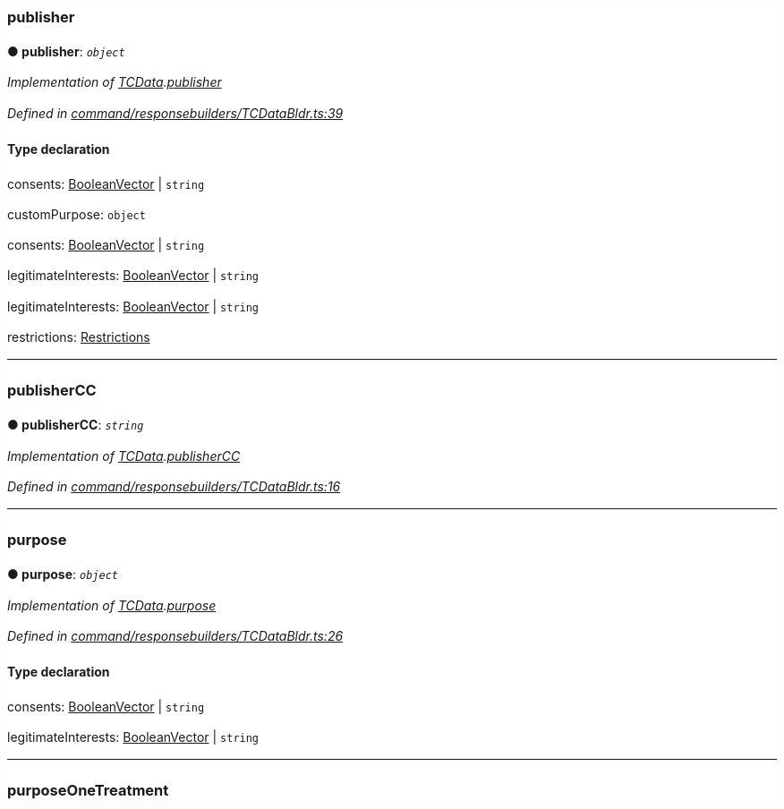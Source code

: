 ###  publisher

**● publisher**: *`object`*

*Implementation of [TCData](../interfaces/tcdata.md).[publisher](../interfaces/tcdata.md#publisher)*

*Defined in [command/responsebuilders/TCDataBldr.ts:39](https://github.com/chrispaterson/iabtcf/blob/aa3fc72/modules/cmpapi/src/command/responsebuilders/TCDataBldr.ts#L39)*

#### Type declaration

 consents: [BooleanVector](../interfaces/booleanvector.md) \| `string`

 customPurpose: `object`

 consents: [BooleanVector](../interfaces/booleanvector.md) \| `string`

 legitimateInterests: [BooleanVector](../interfaces/booleanvector.md) \| `string`

 legitimateInterests: [BooleanVector](../interfaces/booleanvector.md) \| `string`

 restrictions: [Restrictions](../interfaces/restrictions.md)

___
<a id="publishercc"></a>

###  publisherCC

**● publisherCC**: *`string`*

*Implementation of [TCData](../interfaces/tcdata.md).[publisherCC](../interfaces/tcdata.md#publishercc)*

*Defined in [command/responsebuilders/TCDataBldr.ts:16](https://github.com/chrispaterson/iabtcf/blob/aa3fc72/modules/cmpapi/src/command/responsebuilders/TCDataBldr.ts#L16)*

___
<a id="purpose"></a>

###  purpose

**● purpose**: *`object`*

*Implementation of [TCData](../interfaces/tcdata.md).[purpose](../interfaces/tcdata.md#purpose)*

*Defined in [command/responsebuilders/TCDataBldr.ts:26](https://github.com/chrispaterson/iabtcf/blob/aa3fc72/modules/cmpapi/src/command/responsebuilders/TCDataBldr.ts#L26)*

#### Type declaration

 consents: [BooleanVector](../interfaces/booleanvector.md) \| `string`

 legitimateInterests: [BooleanVector](../interfaces/booleanvector.md) \| `string`

___
<a id="purposeonetreatment"></a>

###  purposeOneTreatment
